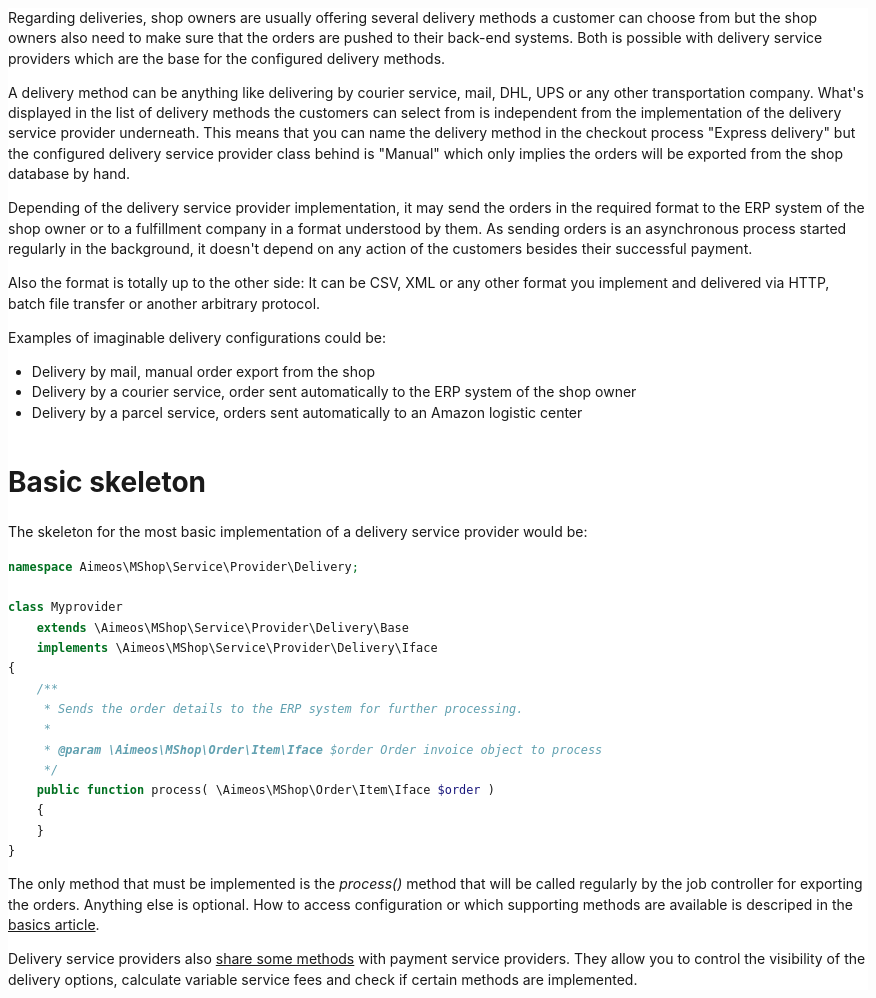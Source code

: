 Regarding deliveries, shop owners are usually offering several delivery methods a customer can choose from but the shop owners also need to make sure that the orders are pushed to their back-end systems. Both is possible with delivery service providers which are the base for the configured delivery methods.

A delivery method can be anything like delivering by courier service, mail, DHL, UPS or any other transportation company. What's displayed in the list of delivery methods the customers can select from is independent from the implementation of the delivery service provider underneath. This means that you can name the delivery method in the checkout process "Express delivery" but the configured delivery service provider class behind is "Manual" which only implies the orders will be exported from the shop database by hand.

Depending of the delivery service provider implementation, it may send the orders in the required format to the ERP system of the shop owner or to a fulfillment company in a format understood by them. As sending orders is an asynchronous process started regularly in the background, it doesn't depend on any action of the customers besides their successful payment.

Also the format is totally up to the other side: It can be CSV, XML or any other format you implement and delivered via HTTP, batch file transfer or another arbitrary protocol.

Examples of imaginable delivery configurations could be:

* Delivery by mail, manual order export from the shop
* Delivery by a courier service, order sent automatically to the ERP system of the shop owner
* Delivery by a parcel service, orders sent automatically to an Amazon logistic center

# Basic skeleton

The skeleton for the most basic implementation of a delivery service provider would be:

```php
namespace Aimeos\MShop\Service\Provider\Delivery;

class Myprovider
	extends \Aimeos\MShop\Service\Provider\Delivery\Base
	implements \Aimeos\MShop\Service\Provider\Delivery\Iface
{
    /**
     * Sends the order details to the ERP system for further processing.
     *
     * @param \Aimeos\MShop\Order\Item\Iface $order Order invoice object to process
     */
    public function process( \Aimeos\MShop\Order\Item\Iface $order )
    {
    }
}
```

The only method that must be implemented is the *process()* method that will be called regularly by the job controller for exporting the orders. Anything else is optional. How to access configuration or which supporting methods are available is descriped in the [basics article](index.md).

Delivery service providers also [share some methods](index.md#most-often-used) with payment service providers. They allow you to control the visibility of the delivery options, calculate variable service fees and check if certain methods are implemented.
